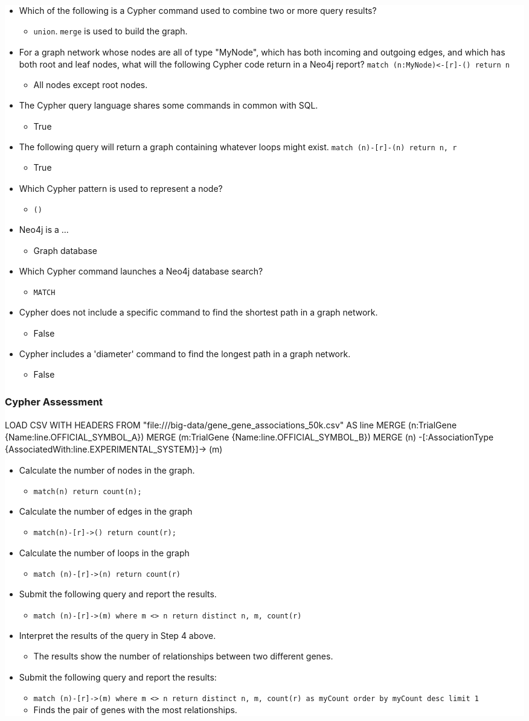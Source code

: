 * Which of the following is a Cypher command used to combine two or more query results?
    * `union`. `merge` is used to build the graph.

* For a graph network whose nodes are all of type "MyNode", which has both incoming and outgoing edges, and which has both root and leaf nodes, what will the following Cypher code return in a Neo4j report? `match (n:MyNode)<-[r]-() return n`
    * All nodes except root nodes.

* The Cypher query language shares some commands in common with SQL.
    * True

* The following query will return a graph containing whatever loops might exist. `match (n)-[r]-(n) return n, r`
    * True

* Which Cypher pattern is used to represent a node?
    * `()`

* Neo4j is a ...
    * Graph database

* Which Cypher command launches a Neo4j database search?
    * `MATCH`

* Cypher does not include a specific command to find the shortest path in a graph network.
    * False

* Cypher includes a 'diameter' command to find the longest path in a graph network.
    * False


### Cypher Assessment

LOAD CSV WITH HEADERS FROM "file:///big-data/gene_gene_associations_50k.csv" AS line
MERGE (n:TrialGene {Name:line.OFFICIAL_SYMBOL_A})
MERGE (m:TrialGene {Name:line.OFFICIAL_SYMBOL_B})
MERGE (n) -[:AssociationType {AssociatedWith:line.EXPERIMENTAL_SYSTEM}]-> (m)


* Calculate the number of nodes in the graph.
    * `match(n) return count(n);`

* Calculate the number of edges in the graph
    * `match(n)-[r]->() return count(r);`

* Calculate the number of loops in the graph
    * `match (n)-[r]->(n) return count(r)`

* Submit the following query and report the results.
     * `match (n)-[r]->(m) where m <> n return distinct n, m, count(r)`

* Interpret the results of the query in Step 4 above.
    * The results show the number of relationships between two different genes.

* Submit the following query and report the results:
    * `match (n)-[r]->(m) where m <> n return distinct n, m, count(r) as myCount order by myCount desc limit 1`
    * Finds the pair of genes with the most relationships.
